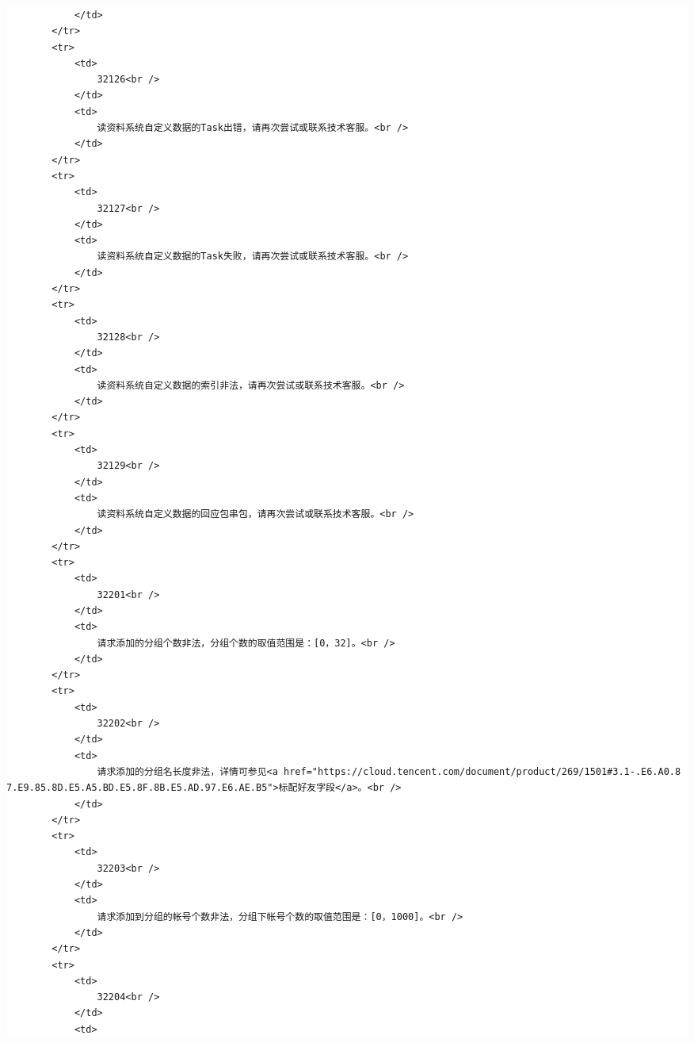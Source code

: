 				</td>
			</tr>
			<tr>
				<td>
					32126<br />
				</td>
				<td>
					读资料系统自定义数据的Task出错，请再次尝试或联系技术客服。<br />
				</td>
			</tr>
			<tr>
				<td>
					32127<br />
				</td>
				<td>
					读资料系统自定义数据的Task失败，请再次尝试或联系技术客服。<br />
				</td>
			</tr>
			<tr>
				<td>
					32128<br />
				</td>
				<td>
					读资料系统自定义数据的索引非法，请再次尝试或联系技术客服。<br />
				</td>
			</tr>
			<tr>
				<td>
					32129<br />
				</td>
				<td>
					读资料系统自定义数据的回应包串包，请再次尝试或联系技术客服。<br />
				</td>
			</tr>
			<tr>
				<td>
					32201<br />
				</td>
				<td>
					请求添加的分组个数非法，分组个数的取值范围是：[0，32]。<br />
				</td>
			</tr>
			<tr>
				<td>
					32202<br />
				</td>
				<td>
					请求添加的分组名长度非法，详情可参见<a href="https://cloud.tencent.com/document/product/269/1501#3.1-.E6.A0.87.E9.85.8D.E5.A5.BD.E5.8F.8B.E5.AD.97.E6.AE.B5">标配好友字段</a>。<br />
				</td>
			</tr>
			<tr>
				<td>
					32203<br />
				</td>
				<td>
					请求添加到分组的帐号个数非法，分组下帐号个数的取值范围是：[0，1000]。<br />
				</td>
			</tr>
			<tr>
				<td>
					32204<br />
				</td>
				<td>